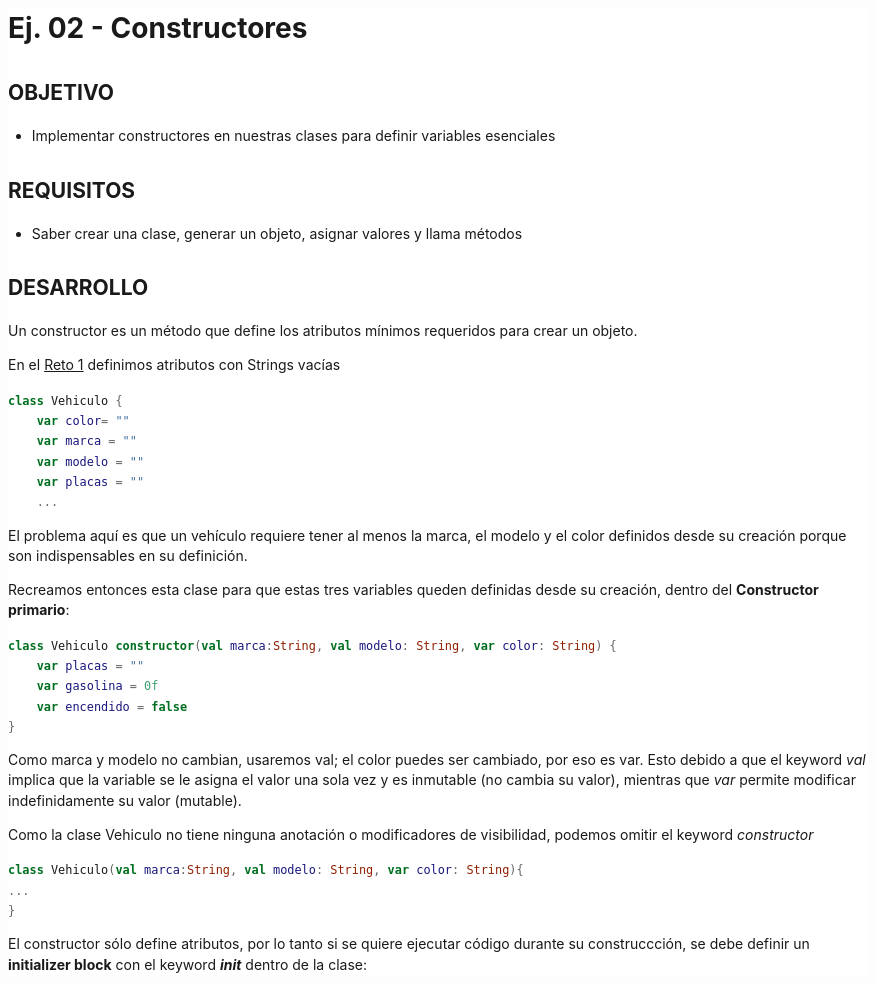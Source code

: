# Ej. 02 - Constructores

## OBJETIVO

- Implementar constructores en nuestras clases para definir variables esenciales

## REQUISITOS

- Saber crear una clase, generar un objeto, asignar valores y llama métodos

## DESARROLLO

Un constructor es un método que define los atributos mínimos requeridos para crear un objeto.

En el [Reto 1](../Reto-01) definimos atributos con Strings vacías

```kotlin
class Vehiculo {
    var color= ""
    var marca = ""
    var modelo = ""
    var placas = ""
    ...
```
El problema aquí es que un vehículo requiere tener al menos la marca, el modelo y el color definidos desde su creación porque son indispensables en su definición.

Recreamos entonces esta clase para que estas tres variables queden definidas desde su creación, dentro del **Constructor primario**:

```kotlin
class Vehiculo constructor(val marca:String, val modelo: String, var color: String) {
    var placas = ""
    var gasolina = 0f
    var encendido = false
}
```

Como marca y modelo no cambian, usaremos val; el color puedes ser cambiado, por eso es var. Esto debido a que el keyword *val* implica que la variable se le asigna el valor una sola vez y es inmutable (no cambia su valor), mientras que *var* permite modificar indefinidamente su valor (mutable).

Como la clase Vehiculo no tiene ninguna anotación o modificadores de visibilidad, podemos omitir el keyword *constructor*

```kotlin
class Vehiculo(val marca:String, val modelo: String, var color: String){
...
}
```

El constructor sólo define atributos, por lo tanto si se quiere ejecutar código durante su construccción, se debe definir un **initializer block** con el keyword ***init*** dentro de la clase:
